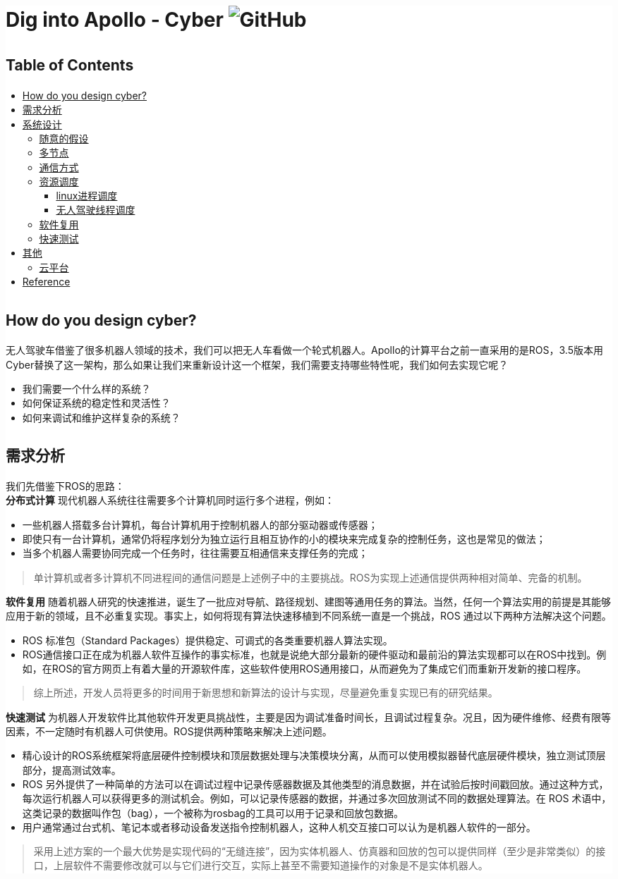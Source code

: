 # Dig into Apollo - Cyber ![GitHub](https://img.shields.io/github/license/daohu527/Dig-into-Apollo.svg?style=popout)

## Table of Contents
- [How do you design cyber?](#how)
- [需求分析](#requirements)
- [系统设计](#design)
  - [随意的假设](#hypothesis)
  - [多节点](#multinode)
  - [通信方式](#communication)
  - [资源调度](#schedule)
    - [linux进程调度](#linux_schedule)
    - [无人驾驶线程调度](#auto_schedule)
  - [软件复用](#reuse)
  - [快速测试](#test)
- [其他](#other)
  - [云平台](#cloud)
- [Reference](#reference)
  

<a name="how" />

## How do you design cyber?

无人驾驶车借鉴了很多机器人领域的技术，我们可以把无人车看做一个轮式机器人。Apollo的计算平台之前一直采用的是ROS，3.5版本用Cyber替换了这一架构，那么如果让我们来重新设计这一个框架，我们需要支持哪些特性呢，我们如何去实现它呢？  

* 我们需要一个什么样的系统？  
* 如何保证系统的稳定性和灵活性？  
* 如何来调试和维护这样复杂的系统？  

<a name="requirements" />

## 需求分析

我们先借鉴下ROS的思路：  
**分布式计算** 现代机器人系统往往需要多个计算机同时运行多个进程，例如：
* 一些机器人搭载多台计算机，每台计算机用于控制机器人的部分驱动器或传感器；
* 即使只有一台计算机，通常仍将程序划分为独立运行且相互协作的小的模块来完成复杂的控制任务，这也是常见的做法；
* 当多个机器人需要协同完成一个任务时，往往需要互相通信来支撑任务的完成；

> 单计算机或者多计算机不同进程间的通信问题是上述例子中的主要挑战。ROS为实现上述通信提供两种相对简单、完备的机制。

**软件复用** 随着机器人研究的快速推进，诞生了一批应对导航、路径规划、建图等通用任务的算法。当然，任何一个算法实用的前提是其能够应用于新的领域，且不必重复实现。事实上，如何将现有算法快速移植到不同系统一直是一个挑战，ROS 通过以下两种方法解决这个问题。
* ROS 标准包（Standard Packages）提供稳定、可调式的各类重要机器人算法实现。
* ROS通信接口正在成为机器人软件互操作的事实标准，也就是说绝大部分最新的硬件驱动和最前沿的算法实现都可以在ROS中找到。例如，在ROS的官方网页上有着大量的开源软件库，这些软件使用ROS通用接口，从而避免为了集成它们而重新开发新的接口程序。
> 综上所述，开发人员将更多的时间用于新思想和新算法的设计与实现，尽量避免重复实现已有的研究结果。

**快速测试** 为机器人开发软件比其他软件开发更具挑战性，主要是因为调试准备时间长，且调试过程复杂。况且，因为硬件维修、经费有限等因素，不一定随时有机器人可供使用。ROS提供两种策略来解决上述问题。
* 精心设计的ROS系统框架将底层硬件控制模块和顶层数据处理与决策模块分离，从而可以使用模拟器替代底层硬件模块，独立测试顶层部分，提高测试效率。
* ROS 另外提供了一种简单的方法可以在调试过程中记录传感器数据及其他类型的消息数据，并在试验后按时间戳回放。通过这种方式，每次运行机器人可以获得更多的测试机会。例如，可以记录传感器的数据，并通过多次回放测试不同的数据处理算法。在 ROS 术语中，这类记录的数据叫作包（bag），一个被称为rosbag的工具可以用于记录和回放包数据。
* 用户通常通过台式机、笔记本或者移动设备发送指令控制机器人，这种人机交互接口可以认为是机器人软件的一部分。
> 采用上述方案的一个最大优势是实现代码的“无缝连接”，因为实体机器人、仿真器和回放的包可以提供同样（至少是非常类似）的接口，上层软件不需要修改就可以与它们进行交互，实际上甚至不需要知道操作的对象是不是实体机器人。
